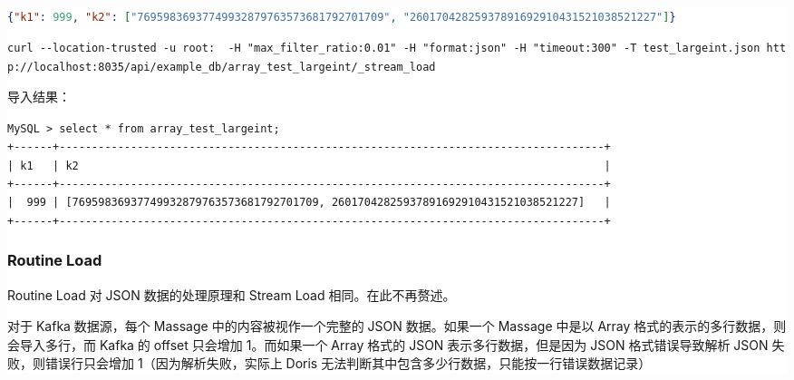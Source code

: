 
```json
{"k1": 999, "k2": ["76959836937749932879763573681792701709", "26017042825937891692910431521038521227"]}
```

```shell
curl --location-trusted -u root:  -H "max_filter_ratio:0.01" -H "format:json" -H "timeout:300" -T test_largeint.json http://localhost:8035/api/example_db/array_test_largeint/_stream_load
```

导入结果：
```
MySQL > select * from array_test_largeint;
+------+------------------------------------------------------------------------------------+
| k1   | k2                                                                                 |
+------+------------------------------------------------------------------------------------+
|  999 | [76959836937749932879763573681792701709, 26017042825937891692910431521038521227]   |
+------+------------------------------------------------------------------------------------+
```

### Routine Load

Routine Load 对 JSON 数据的处理原理和 Stream Load 相同。在此不再赘述。

对于 Kafka 数据源，每个 Massage 中的内容被视作一个完整的 JSON 数据。如果一个 Massage 中是以 Array 格式的表示的多行数据，则会导入多行，而 Kafka 的 offset 只会增加 1。而如果一个 Array 格式的 JSON 表示多行数据，但是因为 JSON 格式错误导致解析 JSON 失败，则错误行只会增加 1（因为解析失败，实际上 Doris 无法判断其中包含多少行数据，只能按一行错误数据记录）
